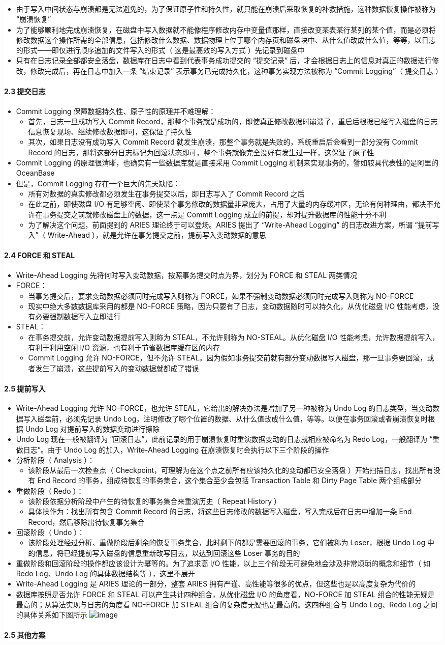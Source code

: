 - 由于写入中间状态与崩溃都是无法避免的，为了保证原子性和持久性，就只能在崩溃后采取恢复的补救措施，这种数据恢复操作被称为 “崩溃恢复”
- 为了能够顺利地完成崩溃恢复，在磁盘中写入数据就不能像程序修改内存中变量值那样，直接改变某表某行某列的某个值，而是必须将修改数据这个操作所需的全部信息，包括修改什么数据、数据物理上位于哪个内存页和磁盘块中、从什么值改成什么值，等等，以日志的形式——即仅进行顺序追加的文件写入的形式（ 这是最高效的写入方式 ）先记录到磁盘中
- 只有在日志记录全部都安全落盘，数据库在日志中看到代表事务成功提交的 “提交记录” 后，才会根据日志上的信息对真正的数据进行修改，修改完成后，再在日志中加入一条 “结束记录” 表示事务已完成持久化，这种事务实现方法被称为 “Commit Logging”（ 提交日志 ）

#### 2.3 提交日志

- Commit Logging 保障数据持久性、原子性的原理并不难理解：
  - 首先，日志一旦成功写入 Commit Record，那整个事务就是成功的，即使真正修改数据时崩溃了，重启后根据已经写入磁盘的日志信息恢复现场、继续修改数据即可，这保证了持久性
  - 其次，如果日志没有成功写入 Commit Record 就发生崩溃，那整个事务就是失败的，系统重启后会看到一部分没有 Commit Record 的日志，那将这部分日志标记为回滚状态即可，整个事务就像完全没好有发生过一样，这保证了原子性
- Commit Logging 的原理很清晰，也确实有一些数据库就是直接采用 Commit Logging 机制来实现事务的，譬如较具代表性的是阿里的 OceanBase
- 但是，Commit Logging 存在一个巨大的先天缺陷：
  - 所有对数据的真实修改都必须发生在事务提交以后，即日志写入了 Commit Record 之后
  - 在此之前，即使磁盘 I/O 有足够空闲、即使某个事务修改的数据量非常庞大，占用了大量的内存缓冲区，无论有何种理由，都决不允许在事务提交之前就修改磁盘上的数据，这一点是 Commit Logging 成立的前提，却对提升数据库的性能十分不利
  - 为了解决这个问题，前面提到的 ARIES 理论终于可以登场。ARIES 提出了 “Write-Ahead Logging” 的日志改进方案，所谓 “提前写入”（ Write-Ahead ），就是允许在事务提交之前，提前写入变动数据的意思

#### 2.4 FORCE 和 STEAL

- Write-Ahead Logging 先将何时写入变动数据，按照事务提交时点为界，划分为 FORCE 和 STEAL 两类情况
- FORCE：
  - 当事务提交后，要求变动数据必须同时完成写入则称为 FORCE，如果不强制变动数据必须同时完成写入则称为 NO-FORCE
  - 现实中绝大多数数据库采用的都是 NO-FORCE 策略，因为只要有了日志，变动数据随时可以持久化，从优化磁盘 I/O 性能考虑，没有必要强制数据写入立即进行
- STEAL：
  - 在事务提交前，允许变动数据提前写入则称为 STEAL，不允许则称为 NO-STEAL。从优化磁盘 I/O 性能考虑，允许数据提前写入，有利于利用空闲 I/O 资源，也有利于节省数据库缓存区的内存
  - Commit Logging 允许 NO-FORCE，但不允许 STEAL。因为假如事务提交前就有部分变动数据写入磁盘，那一旦事务要回滚，或者发生了崩溃，这些提前写入的变动数据就都成了错误

#### 2.5 提前写入

- Write-Ahead Logging 允许 NO-FORCE，也允许 STEAL，它给出的解决办法是增加了另一种被称为 Undo Log 的日志类型，当变动数据写入磁盘前，必须先记录 Undo Log，注明修改了哪个位置的数据、从什么值改成什么值，等等。以便在事务回滚或者崩溃恢复时根据 Undo Log 对提前写入的数据变动进行擦除
- Undo Log 现在一般被翻译为 “回滚日志”，此前记录的用于崩溃恢复时重演数据变动的日志就相应被命名为 Redo Log，一般翻译为 “重做日志”。由于 Undo Log 的加入，Write-Ahead Logging 在崩溃恢复时会执行以下三个阶段的操作
- 分析阶段（ Analysis ）：
  - 该阶段从最后一次检查点（ Checkpoint，可理解为在这个点之前所有应该持久化的变动都已安全落盘 ）开始扫描日志，找出所有没有 End Record 的事务，组成待恢复的事务集合，这个集合至少会包括 Transaction Table 和 Dirty Page Table 两个组成部分
- 重做阶段（ Redo ）：
  - 该阶段依据分析阶段中产生的待恢复的事务集合来重演历史（ Repeat History ）
  - 具体操作为：找出所有包含 Commit Record 的日志，将这些日志修改的数据写入磁盘，写入完成后在日志中增加一条 End Record，然后移除出待恢复事务集合
- 回滚阶段（ Undo ）：
  - 该阶段处理经过分析、重做阶段后剩余的恢复事务集合，此时剩下的都是需要回滚的事务，它们被称为 Loser，根据 Undo Log 中的信息，将已经提前写入磁盘的信息重新改写回去，以达到回滚这些 Loser 事务的目的
- 重做阶段和回滚阶段的操作都应该设计为幂等的。为了追求高 I/O 性能，以上三个阶段无可避免地会涉及非常烦琐的概念和细节（ 如 Redo Log、Undo Log 的具体数据结构等 ），这里不展开
- Write-Ahead Logging 是 ARIES 理论的一部分，整套 ARIES 拥有严谨、高性能等很多的优点，但这些也是以高度复杂为代价的
- 数据库按照是否允许 FORCE 和 STEAL 可以产生共计四种组合，从优化磁盘 I/O 的角度看，NO-FORCE 加 STEAL 组合的性能无疑是最高的；从算法实现与日志的角度看 NO-FORCE 加 STEAL 组合的复杂度无疑也是最高的。这四种组合与 Undo Log、Redo Log 之间的具体关系如下图所示
  ![image](https://github.com/user-attachments/assets/baee9b76-55fe-4012-9472-a66141c59bb8)

#### 2.5 其他方案
